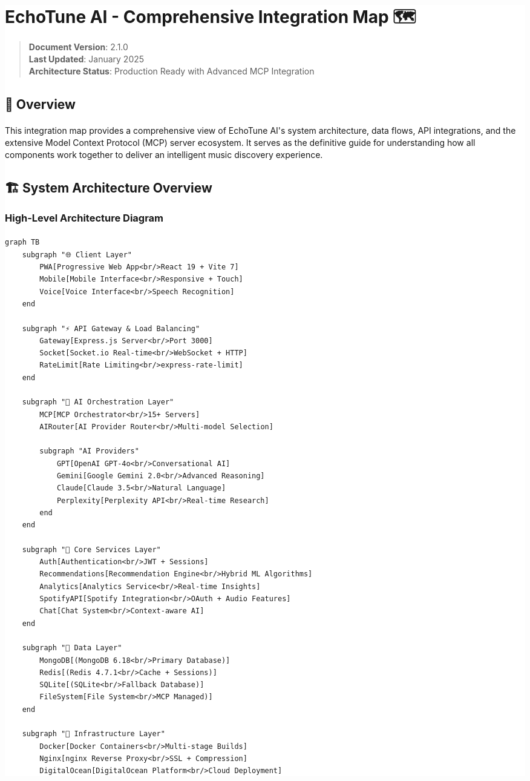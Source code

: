 # EchoTune AI - Comprehensive Integration Map 🗺️

> **Document Version**: 2.1.0  
> **Last Updated**: January 2025  
> **Architecture Status**: Production Ready with Advanced MCP Integration  

## 🎯 Overview

This integration map provides a comprehensive view of EchoTune AI's system architecture, data flows, API integrations, and the extensive Model Context Protocol (MCP) server ecosystem. It serves as the definitive guide for understanding how all components work together to deliver an intelligent music discovery experience.

## 🏗️ System Architecture Overview

### High-Level Architecture Diagram

```mermaid
graph TB
    subgraph "🌐 Client Layer"
        PWA[Progressive Web App<br/>React 19 + Vite 7]
        Mobile[Mobile Interface<br/>Responsive + Touch]
        Voice[Voice Interface<br/>Speech Recognition]
    end
    
    subgraph "⚡ API Gateway & Load Balancing"
        Gateway[Express.js Server<br/>Port 3000]
        Socket[Socket.io Real-time<br/>WebSocket + HTTP]
        RateLimit[Rate Limiting<br/>express-rate-limit]
    end
    
    subgraph "🤖 AI Orchestration Layer"
        MCP[MCP Orchestrator<br/>15+ Servers]
        AIRouter[AI Provider Router<br/>Multi-model Selection]
        
        subgraph "AI Providers"
            GPT[OpenAI GPT-4o<br/>Conversational AI]
            Gemini[Google Gemini 2.0<br/>Advanced Reasoning]
            Claude[Claude 3.5<br/>Natural Language]
            Perplexity[Perplexity API<br/>Real-time Research]
        end
    end
    
    subgraph "🎵 Core Services Layer"
        Auth[Authentication<br/>JWT + Sessions]
        Recommendations[Recommendation Engine<br/>Hybrid ML Algorithms]
        Analytics[Analytics Service<br/>Real-time Insights]
        SpotifyAPI[Spotify Integration<br/>OAuth + Audio Features]
        Chat[Chat System<br/>Context-aware AI]
    end
    
    subgraph "💾 Data Layer"
        MongoDB[(MongoDB 6.18<br/>Primary Database)]
        Redis[(Redis 4.7.1<br/>Cache + Sessions)]
        SQLite[(SQLite<br/>Fallback Database)]
        FileSystem[File System<br/>MCP Managed)]
    end
    
    subgraph "🔧 Infrastructure Layer"
        Docker[Docker Containers<br/>Multi-stage Builds]
        Nginx[nginx Reverse Proxy<br/>SSL + Compression]
        DigitalOcean[DigitalOcean Platform<br/>Cloud Deployment]
```